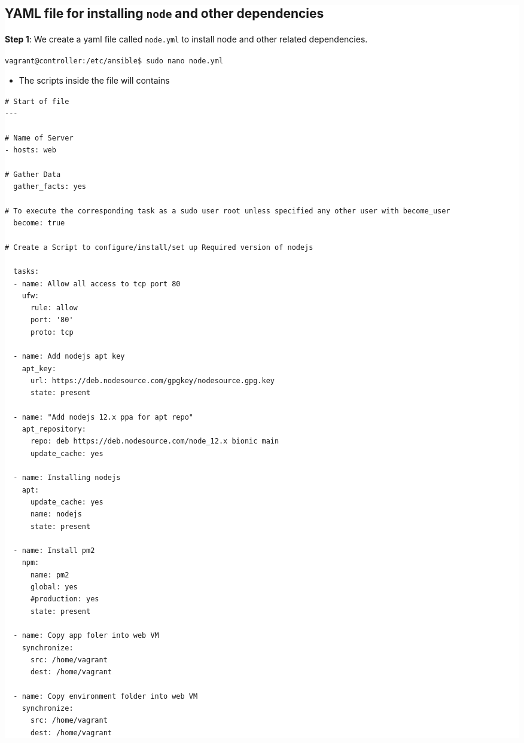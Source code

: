## YAML file for installing `node` and other dependencies

**Step 1**: We create a yaml file called `node.yml` to install node and other related dependencies.

```
vagrant@controller:/etc/ansible$ sudo nano node.yml
```
- The scripts inside the file will contains

```
# Start of file
---

# Name of Server
- hosts: web

# Gather Data
  gather_facts: yes

# To execute the corresponding task as a sudo user root unless specified any other user with become_user
  become: true

# Create a Script to configure/install/set up Required version of nodejs  

  tasks:
  - name: Allow all access to tcp port 80
    ufw:
      rule: allow
      port: '80'
      proto: tcp

  - name: Add nodejs apt key
    apt_key:
      url: https://deb.nodesource.com/gpgkey/nodesource.gpg.key
      state: present

  - name: "Add nodejs 12.x ppa for apt repo"
    apt_repository:
      repo: deb https://deb.nodesource.com/node_12.x bionic main
      update_cache: yes

  - name: Installing nodejs
    apt:
      update_cache: yes
      name: nodejs
      state: present

  - name: Install pm2
    npm:
      name: pm2
      global: yes
      #production: yes
      state: present

  - name: Copy app foler into web VM
    synchronize:
      src: /home/vagrant
      dest: /home/vagrant

  - name: Copy environment folder into web VM
    synchronize:
      src: /home/vagrant
      dest: /home/vagrant
```